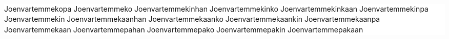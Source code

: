 Joenvartemmekopa
Joenvartemmeko
Joenvartemmekinhan
Joenvartemmekinko
Joenvartemmekinkaan
Joenvartemmekinpa
Joenvartemmekin
Joenvartemmekaanhan
Joenvartemmekaanko
Joenvartemmekaankin
Joenvartemmekaanpa
Joenvartemmekaan
Joenvartemmepahan
Joenvartemmepako
Joenvartemmepakin
Joenvartemmepakaan

